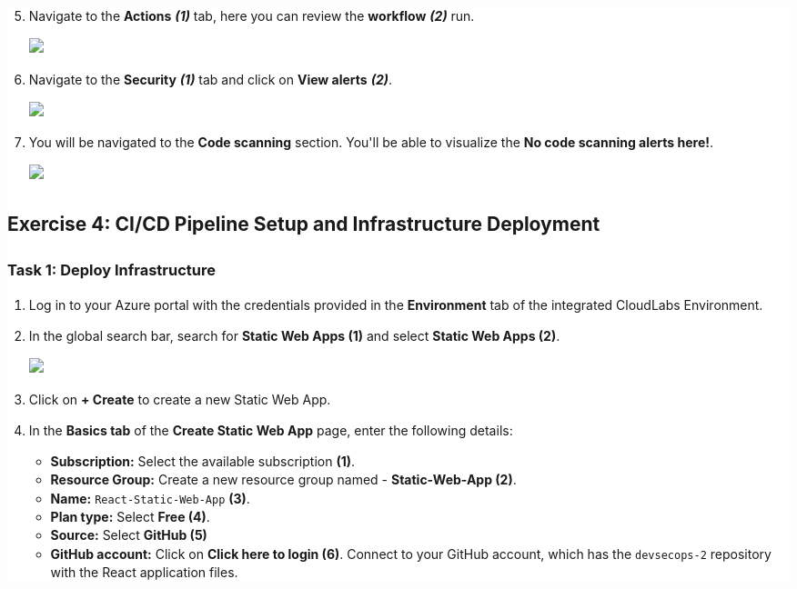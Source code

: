 5. Navigate to the **Actions** ***(1)*** tab, here you can review the **workflow** ***(2)*** run.
    
   ![](../media/cl2-t1-s4.png) 

6. Navigate to the **Security** ***(1)*** tab and click on **View alerts** ***(2)***.
   
   ![](../media/cl2-t1-s5.png)

7. You will be navigated to the **Code scanning** section. You'll be able to visualize the **No code scanning alerts here!**.
   
   ![](../media/ex7-task1-5.png)
   
## Exercise 4: CI/CD Pipeline Setup and Infrastructure Deployment

### Task 1: Deploy Infrastructure

1. Log in to your Azure portal with the credentials provided in the **Environment** tab of the integrated CloudLabs Environment.

2. In the global search bar, search for **Static Web Apps (1)** and select **Static Web Apps (2)**.

    ![](../media/ad20.png)

3. Click on **+ Create** to create a new Static Web App.

4. In the **Basics tab** of the **Create Static Web App** page, enter the following details:
   - **Subscription:** Select the available subscription **(1)**.
   - **Resource Group:** Create a new resource group named - **Static-Web-App (2)**.
   - **Name:** `React-Static-Web-App` **(3)**.
   - **Plan type:** Select **Free (4)**.
   - **Source:** Select **GitHub (5)**
   - **GitHub account:** Click on **Click here to login (6)**. Connect to your GitHub account, which has the `devsecops-2` repository with the React application files.
   